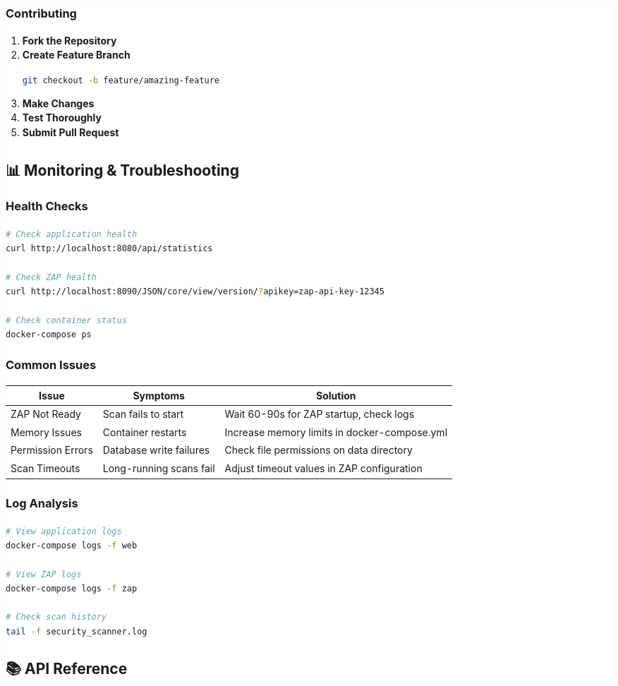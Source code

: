 ### Contributing

1. **Fork the Repository**
2. **Create Feature Branch**
   ```bash
   git checkout -b feature/amazing-feature
   ```
3. **Make Changes**
4. **Test Thoroughly**
5. **Submit Pull Request**

## 📊 Monitoring & Troubleshooting

### Health Checks

```bash
# Check application health
curl http://localhost:8080/api/statistics

# Check ZAP health
curl http://localhost:8090/JSON/core/view/version/?apikey=zap-api-key-12345

# Check container status
docker-compose ps
```

### Common Issues

| Issue | Symptoms | Solution |
|-------|----------|----------|
| ZAP Not Ready | Scan fails to start | Wait 60-90s for ZAP startup, check logs |
| Memory Issues | Container restarts | Increase memory limits in docker-compose.yml |
| Permission Errors | Database write failures | Check file permissions on data directory |
| Scan Timeouts | Long-running scans fail | Adjust timeout values in ZAP configuration |

### Log Analysis

```bash
# View application logs
docker-compose logs -f web

# View ZAP logs
docker-compose logs -f zap

# Check scan history
tail -f security_scanner.log
```

## 📚 API Reference
